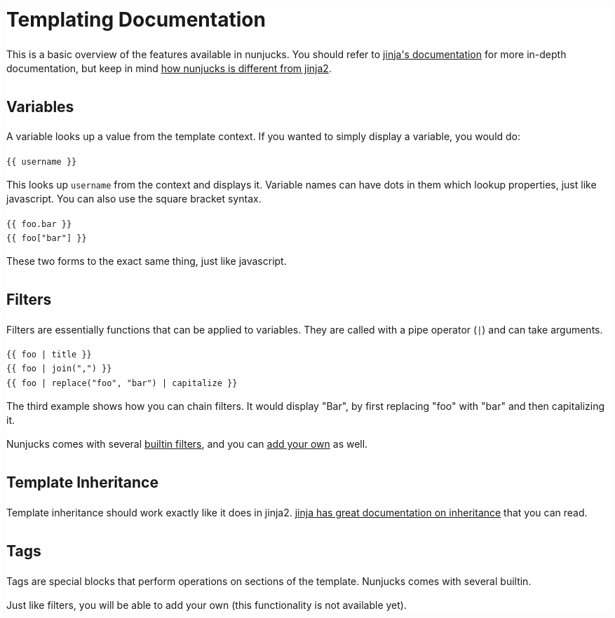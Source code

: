 # Templating Documentation

This is a basic overview of the features available in nunjucks. You should refer to [jinja's
documentation](http://jinja.pocoo.org/docs/templates/) for more in-depth documentation, but keep in mind [how nunjucks is different from
jinja2](/differences).

## Variables

A variable looks up a value from the template context. If you wanted to simply display a variable, you would do:

```jinja
{{ username }}
```

This looks up `username` from the context and displays it. Variable names can have dots in them which lookup properties, just like javascript. You can also use the square bracket syntax.

```jinja
{{ foo.bar }}
{{ foo["bar"] }}
```

These two forms to the exact same thing, just like javascript.

## Filters

Filters are essentially functions that can be applied to variables. They are called with a pipe operator (`|`) and can take arguments.

```jinja
{{ foo | title }}
{{ foo | join(",") }}
{{ foo | replace("foo", "bar") | capitalize }}
```

The third example shows how you can chain filters. It would display "Bar", by first replacing "foo" with "bar" and then capitalizing it.

Nunjucks comes with several [builtin filters](/templating#Builtin-Filters), and you can [add your own](#) as well.

## Template Inheritance

Template inheritance should work exactly like it does in jinja2. [jinja has great documentation on inheritance](http://jinja.pocoo.org/docs/templates/#template-inheritance) that you can read.

## Tags

Tags are special blocks that perform operations on sections of the template. Nunjucks comes with several builtin.

Just like filters, you will be able to add your own (this functionality is not available yet).
